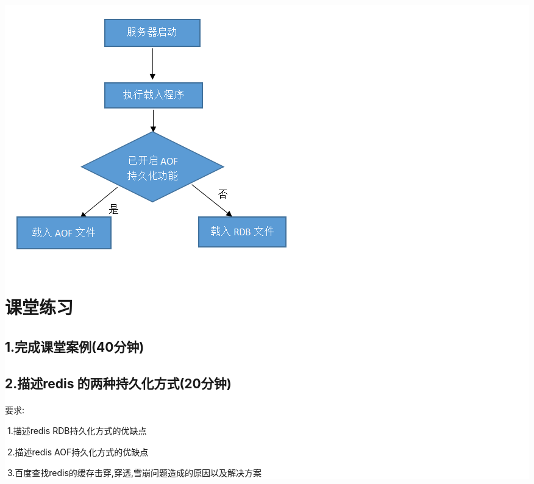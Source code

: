 ![1567160609470](assets/1567160609470.png) 

#  课堂练习

## 1.完成课堂案例(40分钟)

## 2.描述redis 的两种持久化方式(20分钟)

要求:

​	1.描述redis RDB持久化方式的优缺点

​	2.描述redis AOF持久化方式的优缺点

​	3.百度查找redis的缓存击穿,穿透,雪崩问题造成的原因以及解决方案



 
